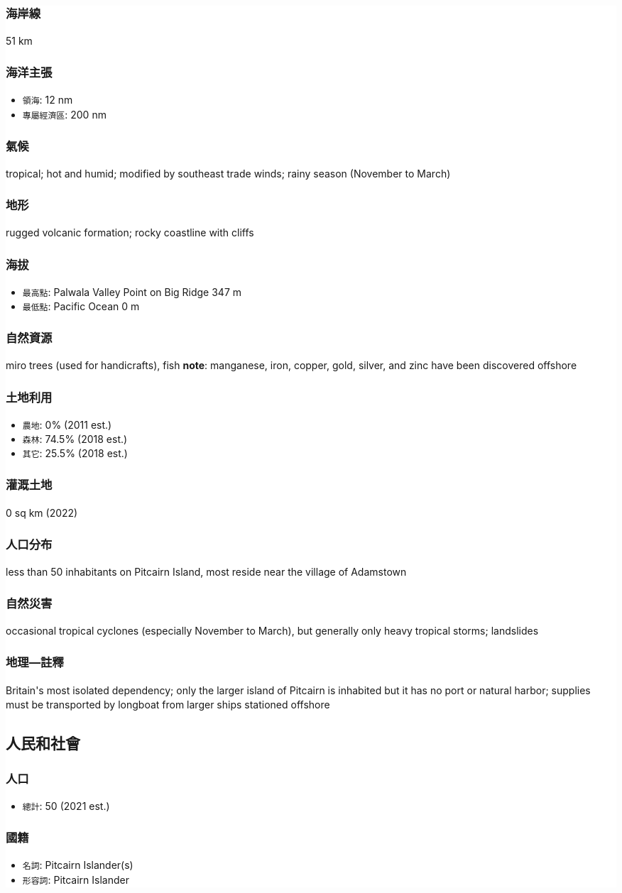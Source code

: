 ### 海岸線
51 km

### 海洋主張
- `領海`: 12 nm
- `專屬經濟區`: 200 nm

### 氣候
tropical; hot and humid; modified by southeast trade winds; rainy season (November to March)

### 地形
rugged volcanic formation; rocky coastline with cliffs

### 海拔
- `最高點`: Palwala Valley Point on Big Ridge 347 m
- `最低點`: Pacific Ocean 0 m

### 自然資源
miro trees (used for handicrafts), fish
**note**: manganese, iron, copper, gold, silver, and zinc have been discovered offshore

### 土地利用
- `農地`: 0% (2011 est.)
- `森林`: 74.5% (2018 est.)
- `其它`: 25.5% (2018 est.)

### 灌溉土地
0 sq km (2022)

### 人口分布
less than 50 inhabitants on Pitcairn Island, most reside near the village of Adamstown

### 自然災害
occasional tropical cyclones (especially November to March), but generally only heavy tropical storms; landslides

### 地理—註釋
Britain's most isolated dependency; only the larger island of Pitcairn is inhabited but it has no port or natural harbor; supplies must be transported by longboat from larger ships stationed offshore

## 人民和社會

### 人口
- `總計`: 50 (2021 est.)

### 國籍
- `名詞`: Pitcairn Islander(s)
- `形容詞`: Pitcairn Islander
